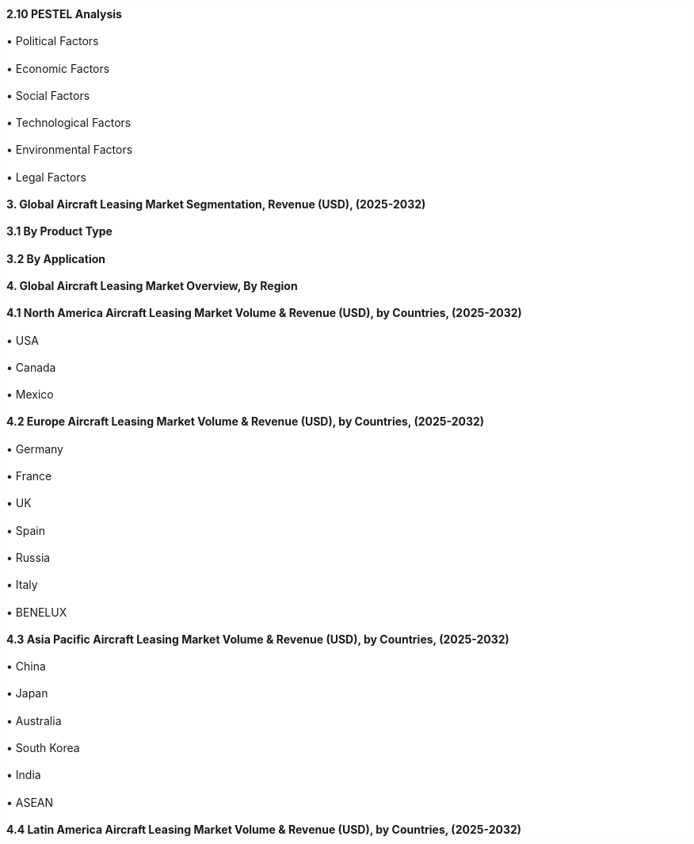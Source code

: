 <strong>2.10 PESTEL Analysis</strong>

• Political Factors

• Economic Factors

• Social Factors

• Technological Factors

• Environmental Factors

• Legal Factors

<strong>3. Global Aircraft Leasing Market Segmentation, Revenue (USD), (2025-2032)</strong>

<strong>3.1 By Product Type</strong>

<strong>3.2 By Application</strong>

<strong>4. Global Aircraft Leasing Market Overview, By Region</strong>

<strong>4.1 North America Aircraft Leasing Market Volume &amp; Revenue (USD), by Countries, (2025-2032)</strong>

• USA

• Canada

• Mexico

<strong>4.2 Europe Aircraft Leasing Market Volume &amp; Revenue (USD), by Countries, (2025-2032)</strong>

• Germany

• France

• UK

• Spain

• Russia

• Italy

• BENELUX

<strong>4.3 Asia Pacific Aircraft Leasing Market Volume &amp; Revenue (USD), by Countries, (2025-2032)</strong>

• China

• Japan

• Australia

• South Korea

• India

• ASEAN

<strong>4.4 Latin America Aircraft Leasing Market Volume &amp; Revenue (USD), by Countries, (2025-2032)</strong>
